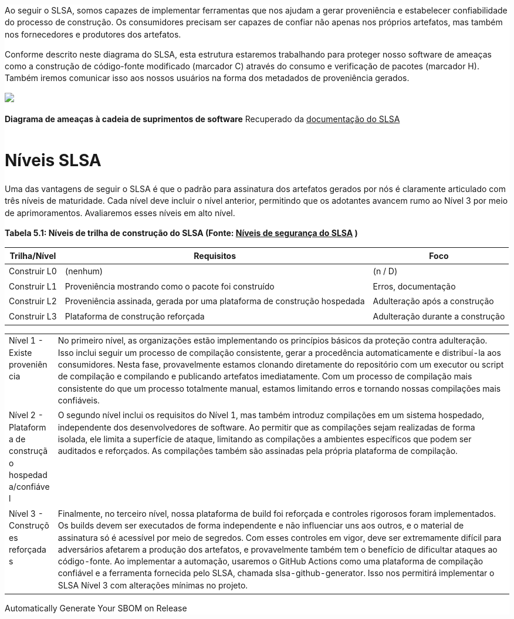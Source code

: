 Ao seguir o SLSA, somos capazes de implementar ferramentas que nos ajudam a gerar proveniência e estabelecer confiabilidade do processo de construção. Os consumidores precisam ser capazes de confiar não apenas nos próprios artefatos, mas também nos fornecedores e produtores dos artefatos.

Conforme descrito neste diagrama do SLSA, esta estrutura estaremos trabalhando para proteger nosso software de ameaças como a construção de código-fonte modificado (marcador C) através do consumo e verificação de pacotes (marcador H). Também iremos comunicar isso aos nossos usuários na forma dos metadados de proveniência gerados.

![](https://d36ai2hkxl16us.cloudfront.net/course-uploads/e0df7fbf-a057-42af-8a1f-590912be5460/9qogdf4zd5b9-SupplyChainThreats.png)

**Diagrama de ameaças à cadeia de suprimentos de software**
Recuperado da [documentação do SLSA](https://slsa.dev/spec/v1.0/threats-overview)

# Níveis SLSA

Uma das vantagens de seguir o SLSA é que o padrão para assinatura dos artefatos gerados por nós é claramente articulado com três níveis de maturidade. Cada nível deve incluir o nível anterior, permitindo que os adotantes avancem rumo ao Nível 3 por meio de aprimoramentos. Avaliaremos esses níveis em alto nível.

**Tabela 5.1: Níveis de trilha de construção do SLSA (Fonte: [Níveis de segurança do SLSA](https://slsa.dev/spec/v1.0/levels) )**

| Trilha/Nível | Requisitos                                                               | Foco                             |
| ------------ | ------------------------------------------------------------------------ | -------------------------------- |
| Construir L0 | (nenhum)                                                                 | (n / D)                          |
| Construir L1 | Proveniência mostrando como o pacote foi construído                      | Erros, documentação              |
| Construir L2 | Proveniência assinada, gerada por uma plataforma de construção hospedada | Adulteração após a construção    |
| Construir L3 | Plataforma de construção reforçada                                       | Adulteração durante a construção |

|                                                        |                                                                                                                                                                                                                                                                                                                                                                                                                                                                                                                                                                                                                                                                                                                              |
| ------------------------------------------------------ | ---------------------------------------------------------------------------------------------------------------------------------------------------------------------------------------------------------------------------------------------------------------------------------------------------------------------------------------------------------------------------------------------------------------------------------------------------------------------------------------------------------------------------------------------------------------------------------------------------------------------------------------------------------------------------------------------------------------------------- |
| Nível 1 - Existe proveniência                          | No primeiro nível, as organizações estão implementando os princípios básicos da proteção contra adulteração. Isso inclui seguir um processo de compilação consistente, gerar a procedência automaticamente e distribuí-la aos consumidores. Nesta fase, provavelmente estamos clonando diretamente do repositório com um executor ou script de compilação e compilando e publicando artefatos imediatamente. Com um processo de compilação mais consistente do que um processo totalmente manual, estamos limitando erros e tornando nossas compilações mais confiáveis.                                                                                                                                                     |
| Nível 2 - Plataforma de construção hospedada/confiável | O segundo nível inclui os requisitos do Nível 1, mas também introduz compilações em um sistema hospedado, independente dos desenvolvedores de software. Ao permitir que as compilações sejam realizadas de forma isolada, ele limita a superfície de ataque, limitando as compilações a ambientes específicos que podem ser auditados e reforçados. As compilações também são assinadas pela própria plataforma de compilação.                                                                                                                                                                                                                                                                                               |
| Nível 3 - Construções reforçadas                       | Finalmente, no terceiro nível, nossa plataforma de build foi reforçada e controles rigorosos foram implementados. Os builds devem ser executados de forma independente e não influenciar uns aos outros, e o material de assinatura só é acessível por meio de segredos. Com esses controles em vigor, deve ser extremamente difícil para adversários afetarem a produção dos artefatos, e provavelmente também tem o benefício de dificultar ataques ao código-fonte. Ao implementar a automação, usaremos o GitHub Actions como uma plataforma de compilação confiável e a ferramenta fornecida pelo SLSA, chamada slsa-github-generator. Isso nos permitirá implementar o SLSA Nível 3 com alterações mínimas no projeto. |

Automatically Generate Your SBOM on Release
